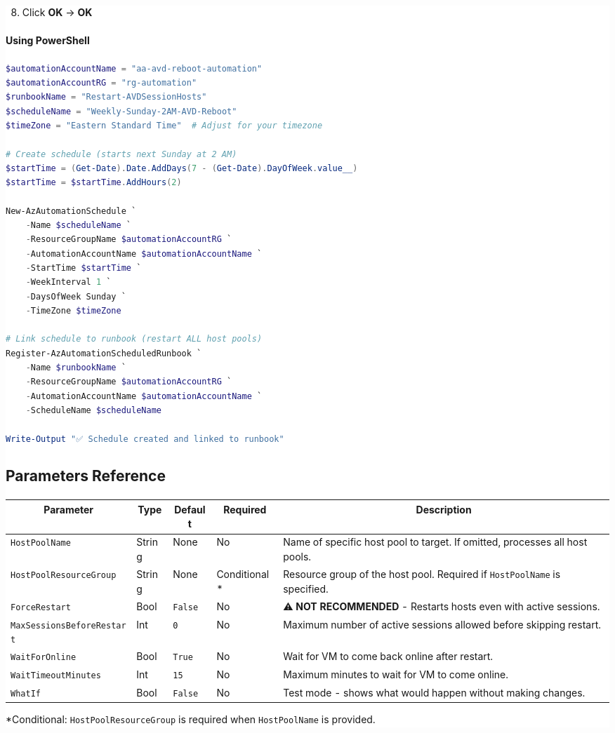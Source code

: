 8. Click **OK** → **OK**

#### Using PowerShell

```powershell
$automationAccountName = "aa-avd-reboot-automation"
$automationAccountRG = "rg-automation"
$runbookName = "Restart-AVDSessionHosts"
$scheduleName = "Weekly-Sunday-2AM-AVD-Reboot"
$timeZone = "Eastern Standard Time"  # Adjust for your timezone

# Create schedule (starts next Sunday at 2 AM)
$startTime = (Get-Date).Date.AddDays(7 - (Get-Date).DayOfWeek.value__)
$startTime = $startTime.AddHours(2)

New-AzAutomationSchedule `
    -Name $scheduleName `
    -ResourceGroupName $automationAccountRG `
    -AutomationAccountName $automationAccountName `
    -StartTime $startTime `
    -WeekInterval 1 `
    -DaysOfWeek Sunday `
    -TimeZone $timeZone

# Link schedule to runbook (restart ALL host pools)
Register-AzAutomationScheduledRunbook `
    -Name $runbookName `
    -ResourceGroupName $automationAccountRG `
    -AutomationAccountName $automationAccountName `
    -ScheduleName $scheduleName

Write-Output "✅ Schedule created and linked to runbook"
```

## Parameters Reference

| Parameter | Type | Default | Required | Description |
|-----------|------|---------|----------|-------------|
| `HostPoolName` | String | None | No | Name of specific host pool to target. If omitted, processes all host pools. |
| `HostPoolResourceGroup` | String | None | Conditional* | Resource group of the host pool. Required if `HostPoolName` is specified. |
| `ForceRestart` | Bool | `False` | No | ⚠️ **NOT RECOMMENDED** - Restarts hosts even with active sessions. |
| `MaxSessionsBeforeRestart` | Int | `0` | No | Maximum number of active sessions allowed before skipping restart. |
| `WaitForOnline` | Bool | `True` | No | Wait for VM to come back online after restart. |
| `WaitTimeoutMinutes` | Int | `15` | No | Maximum minutes to wait for VM to come online. |
| `WhatIf` | Bool | `False` | No | Test mode - shows what would happen without making changes. |

*Conditional: `HostPoolResourceGroup` is required when `HostPoolName` is provided.
